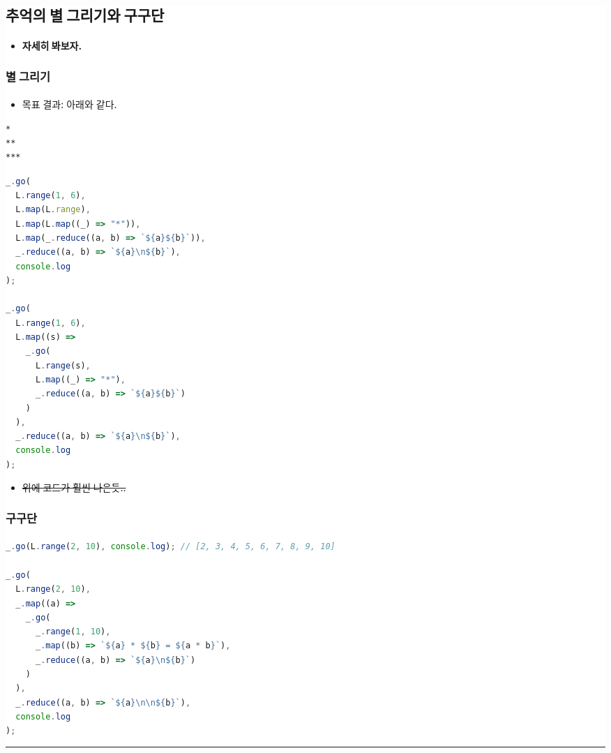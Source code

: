 <h2>추억의 별 그리기와 구구단</h2>

- **자세히 봐보자.**

<h3>별 그리기</h3>

- 목표 결과: 아래와 같다.

```
*
**
***
```

```js
_.go(
  L.range(1, 6),
  L.map(L.range),
  L.map(L.map((_) => "*")),
  L.map(_.reduce((a, b) => `${a}${b}`)),
  _.reduce((a, b) => `${a}\n${b}`),
  console.log
);

_.go(
  L.range(1, 6),
  L.map((s) =>
    _.go(
      L.range(s),
      L.map((_) => "*"),
      _.reduce((a, b) => `${a}${b}`)
    )
  ),
  _.reduce((a, b) => `${a}\n${b}`),
  console.log
);
```

- ~~위에 코드가 훨씬 나은듯..~~

<h3>구구단</h3>

```js
_.go(L.range(2, 10), console.log); // [2, 3, 4, 5, 6, 7, 8, 9, 10]

_.go(
  L.range(2, 10),
  _.map((a) =>
    _.go(
      _.range(1, 10),
      _.map((b) => `${a} * ${b} = ${a * b}`),
      _.reduce((a, b) => `${a}\n${b}`)
    )
  ),
  _.reduce((a, b) => `${a}\n\n${b}`),
  console.log
);
```

<hr/>
